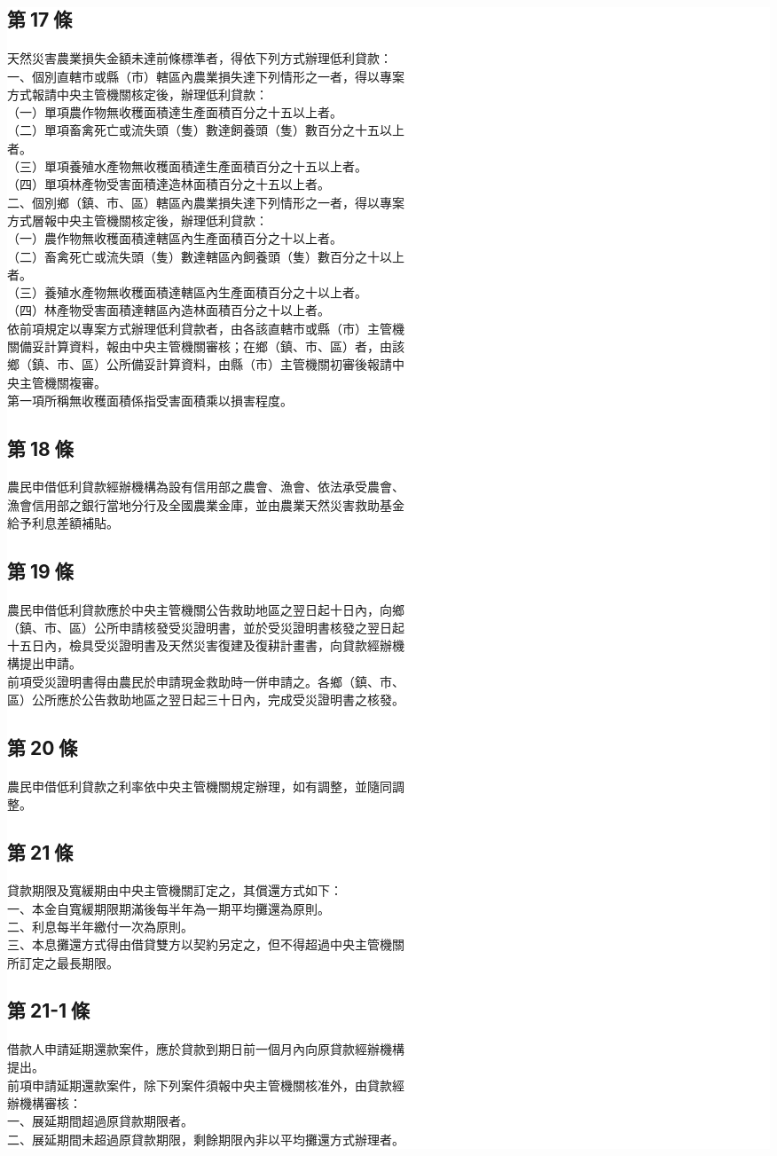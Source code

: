 第 17 條
--------
天然災害農業損失金額未達前條標準者，得依下列方式辦理低利貸款：   
一、個別直轄市或縣（市）轄區內農業損失達下列情形之一者，得以專案  
    方式報請中央主管機關核定後，辦理低利貸款：  
（一）單項農作物無收穫面積達生產面積百分之十五以上者。   
（二）單項畜禽死亡或流失頭（隻）數達飼養頭（隻）數百分之十五以上  
      者。  
（三）單項養殖水產物無收穫面積達生產面積百分之十五以上者。   
（四）單項林產物受害面積達造林面積百分之十五以上者。   
二、個別鄉（鎮、市、區）轄區內農業損失達下列情形之一者，得以專案  
    方式層報中央主管機關核定後，辦理低利貸款：  
（一）農作物無收穫面積達轄區內生產面積百分之十以上者。   
（二）畜禽死亡或流失頭（隻）數達轄區內飼養頭（隻）數百分之十以上  
      者。  
（三）養殖水產物無收穫面積達轄區內生產面積百分之十以上者。   
（四）林產物受害面積達轄區內造林面積百分之十以上者。   
依前項規定以專案方式辦理低利貸款者，由各該直轄市或縣（市）主管機  
關備妥計算資料，報由中央主管機關審核；在鄉（鎮、市、區）者，由該  
鄉（鎮、市、區）公所備妥計算資料，由縣（市）主管機關初審後報請中  
央主管機關複審。  
第一項所稱無收穫面積係指受害面積乘以損害程度。

第 18 條
--------
農民申借低利貸款經辦機構為設有信用部之農會、漁會、依法承受農會、  
漁會信用部之銀行當地分行及全國農業金庫，並由農業天然災害救助基金  
給予利息差額補貼。

第 19 條
--------
農民申借低利貸款應於中央主管機關公告救助地區之翌日起十日內，向鄉  
（鎮、市、區）公所申請核發受災證明書，並於受災證明書核發之翌日起  
十五日內，檢具受災證明書及天然災害復建及復耕計畫書，向貸款經辦機  
構提出申請。  
前項受災證明書得由農民於申請現金救助時一併申請之。各鄉（鎮、市、  
區）公所應於公告救助地區之翌日起三十日內，完成受災證明書之核發。

第 20 條
--------
農民申借低利貸款之利率依中央主管機關規定辦理，如有調整，並隨同調  
整。

第 21 條
--------
貸款期限及寬緩期由中央主管機關訂定之，其償還方式如下：   
一、本金自寬緩期限期滿後每半年為一期平均攤還為原則。   
二、利息每半年繳付一次為原則。   
三、本息攤還方式得由借貸雙方以契約另定之，但不得超過中央主管機關  
    所訂定之最長期限。

第 21-1 條
----------
借款人申請延期還款案件，應於貸款到期日前一個月內向原貸款經辦機構  
提出。  
前項申請延期還款案件，除下列案件須報中央主管機關核准外，由貸款經  
辦機構審核：  
一、展延期間超過原貸款期限者。  
二、展延期間未超過原貸款期限，剩餘期限內非以平均攤還方式辦理者。
